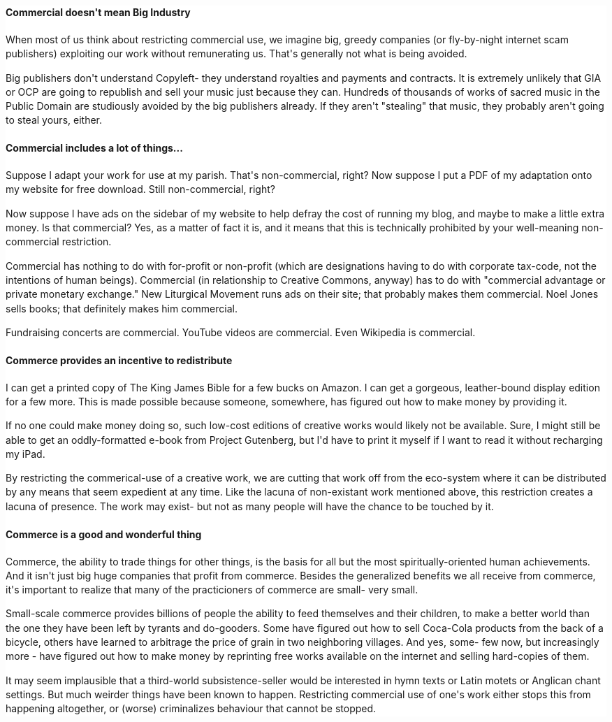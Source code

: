 <h4>Commercial doesn't mean Big Industry</h4>
<p>When most of us think about restricting commercial use, we imagine big, greedy companies (or fly-by-night internet scam publishers) exploiting our work without remunerating us. That's generally not what is being avoided.</p>

<p>Big publishers don't understand Copyleft- they understand royalties and payments and contracts. It is extremely unlikely that GIA or OCP are going to republish and sell your music just because they can. Hundreds of thousands of works of sacred music in the Public Domain are studiously avoided by the big publishers already. If they aren't "stealing" that music, they probably aren't going to steal yours, either.</p>

<h4>Commercial includes a lot of things...</h4>
<p>Suppose I adapt your work for use at my parish. That's non-commercial, right? Now suppose I put a PDF of my adaptation onto my website for free download. Still non-commercial, right?</p>

<p>Now suppose I have ads on the sidebar of my website to help defray the cost of running my blog, and maybe to make a little extra money. Is that commercial? Yes, as a matter of fact it is, and it means that this is technically prohibited by your well-meaning non-commercial restriction.</p>

<p>Commercial has nothing to do with for-profit or non-profit (which are designations having to do with corporate tax-code, not the intentions of human beings). Commercial (in relationship to Creative Commons, anyway) has to do with "commercial advantage or private monetary exchange." New Liturgical Movement runs ads on their site; that probably makes them commercial. Noel Jones sells books; that definitely makes him commercial.</p>

<p>Fundraising concerts are commercial. YouTube videos are commercial. Even Wikipedia is commercial.</p>

<h4>Commerce provides an incentive to redistribute</h4>
<p>I can get a printed copy of The King James Bible for a few bucks on Amazon. I can get a gorgeous, leather-bound display edition for a few more. This is made possible because someone, somewhere, has figured out how to make money by providing it.</p>

<p>If no one could make money doing so, such low-cost editions of creative works would likely not be available. Sure, I might still be able to get an oddly-formatted e-book from Project Gutenberg, but I'd have to print it myself if I want to read it without recharging my iPad.</p>

<p>By restricting the commerical-use of a creative work, we are cutting that work off from the eco-system where it can be distributed by any means that seem expedient at any time. Like the lacuna of non-existant work mentioned above, this restriction creates a lacuna of presence. The work may exist- but not as many people will have the chance to be touched by it.</p>

<h4>Commerce is a good and wonderful thing</h4>
<p>Commerce, the ability to trade things for other things, is the basis for all but the most spiritually-oriented human achievements. And it isn't just big huge companies that profit from commerce. Besides the generalized benefits we all receive from commerce, it's important to realize that many of the practicioners of commerce are small- very small.</p>

<p>Small-scale commerce provides billions of people the ability to feed themselves and their children, to make a better world than the one they have been left by tyrants and do-gooders. Some have figured out how to sell Coca-Cola products from the back of a bicycle, others have learned to arbitrage the price of grain in two neighboring villages. And yes, some- few now, but increasingly more - have figured out how to make money by reprinting free works available on the internet and selling hard-copies of them.</p>

<p>It may seem implausible that a third-world subsistence-seller would be interested in hymn texts or Latin motets or Anglican chant settings. But much weirder things have been known to happen. Restricting commercial use of one's work either stops this from happening altogether, or (worse) criminalizes behaviour that cannot be stopped.</p>
